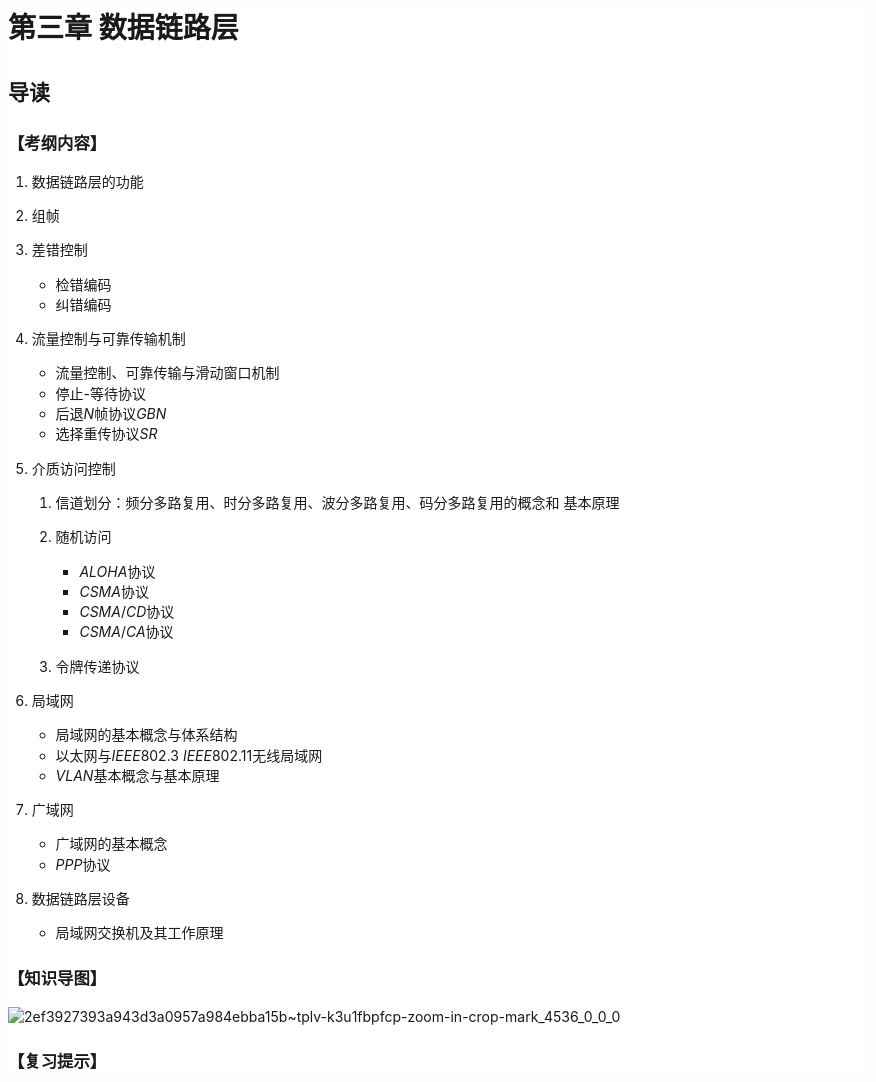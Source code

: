 # 第三章 数据链路层

## 导读

### 【考纲内容】

1.   数据链路层的功能

2.   组帧

3.   差错控制

     +   检错编码
     +   纠错编码

4.   流量控制与可靠传输机制

     +   流量控制、可靠传输与滑动窗口机制
     +   停止-等待协议
     +   后退$N$帧协议$GBN$
     +   选择重传协议$SR$

5.   介质访问控制

     1.   信道划分：频分多路复用、时分多路复用、波分多路复用、码分多路复用的概念和
          基本原理

     2. 随机访问
         +   $ALOHA$协议
         +   $CSMA$协议
         +   $CSMA/CD$协议
         +   $CSMA/CA$协议

     3.   令牌传递协议

6.   局域网
     +   局域网的基本概念与体系结构
     +   以太网与$IEEE 802.3$
         $IEEE 802.11$无线局域网
     +   $VLAN$基本概念与基本原理

7.   广域网
     +   广域网的基本概念
     +   $PPP$协议

8.   数据链路层设备
     +   局域网交换机及其工作原理

### 【知识导图】

![2ef3927393a943d3a0957a984ebba15b~tplv-k3u1fbpfcp-zoom-in-crop-mark_4536_0_0_0](https://trouvaille-oss.oss-cn-beijing.aliyuncs.com/picList/202307271129942.webp)

### 【复习提示】
